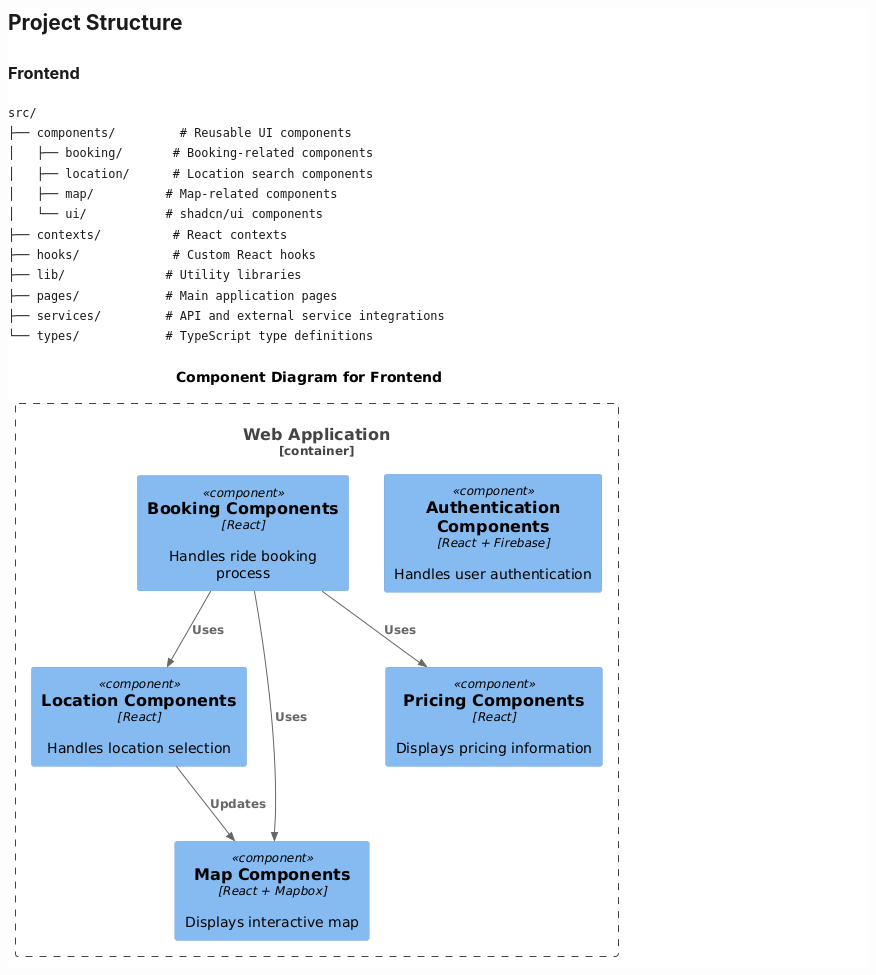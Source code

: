 ## Project Structure

### Frontend

```
src/
├── components/         # Reusable UI components
│   ├── booking/       # Booking-related components
│   ├── location/      # Location search components
│   ├── map/          # Map-related components
│   └── ui/           # shadcn/ui components
├── contexts/          # React contexts
├── hooks/             # Custom React hooks
├── lib/              # Utility libraries
├── pages/            # Main application pages
├── services/         # API and external service integrations
└── types/            # TypeScript type definitions
```

![alt text](image-9.png)
